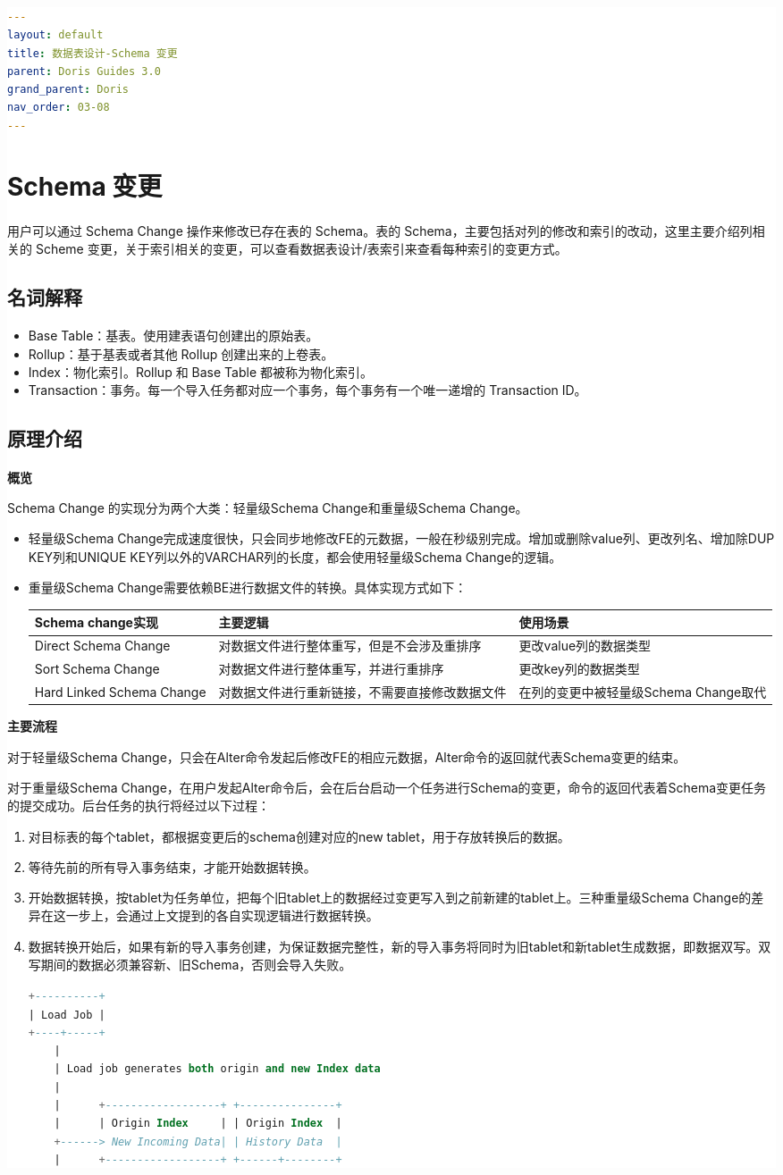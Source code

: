 ```yaml
---
layout: default
title: 数据表设计-Schema 变更
parent: Doris Guides 3.0
grand_parent: Doris
nav_order: 03-08
---
```


# Schema 变更
用户可以通过 Schema Change 操作来修改已存在表的 Schema。表的 Schema，主要包括对列的修改和索引的改动，这里主要介绍列相关的 Scheme 变更，关于索引相关的变更，可以查看数据表设计/表索引来查看每种索引的变更方式。

## 名词解释
* Base Table：基表。使用建表语句创建出的原始表。
* Rollup：基于基表或者其他 Rollup 创建出来的上卷表。
* Index：物化索引。Rollup 和 Base Table 都被称为物化索引。
* Transaction：事务。每一个导入任务都对应一个事务，每个事务有一个唯一递增的 Transaction ID。

## 原理介绍
**概览**

Schema Change 的实现分为两个大类：轻量级Schema Change和重量级Schema Change。
* 轻量级Schema Change完成速度很快，只会同步地修改FE的元数据，一般在秒级别完成。增加或删除value列、更改列名、增加除DUP KEY列和UNIQUE KEY列以外的VARCHAR列的长度，都会使用轻量级Schema Change的逻辑。
* 重量级Schema Change需要依赖BE进行数据文件的转换。具体实现方式如下：

    | Schema change实现 | 主要逻辑 | 使用场景 |
    | -- | -- | -- |
    | Direct Schema Change | 对数据文件进行整体重写，但是不会涉及重排序 | 更改value列的数据类型 |
    | Sort Schema Change | 对数据文件进行整体重写，并进行重排序 | 更改key列的数据类型 |
    | Hard Linked Schema Change | 对数据文件进行重新链接，不需要直接修改数据文件 | 在列的变更中被轻量级Schema Change取代 |

**主要流程**

对于轻量级Schema Change，只会在Alter命令发起后修改FE的相应元数据，Alter命令的返回就代表Schema变更的结束。

对于重量级Schema Change，在用户发起Alter命令后，会在后台启动一个任务进行Schema的变更，命令的返回代表着Schema变更任务的提交成功。后台任务的执行将经过以下过程：
1. 对目标表的每个tablet，都根据变更后的schema创建对应的new tablet，用于存放转换后的数据。
2. 等待先前的所有导入事务结束，才能开始数据转换。
3. 开始数据转换，按tablet为任务单位，把每个旧tablet上的数据经过变更写入到之前新建的tablet上。三种重量级Schema Change的差异在这一步上，会通过上文提到的各自实现逻辑进行数据转换。
4. 数据转换开始后，如果有新的导入事务创建，为保证数据完整性，新的导入事务将同时为旧tablet和新tablet生成数据，即数据双写。双写期间的数据必须兼容新、旧Schema，否则会导入失败。

    ```sql
    +----------+
    | Load Job |
    +----+-----+
        |
        | Load job generates both origin and new Index data
        |
        |      +------------------+ +---------------+
        |      | Origin Index     | | Origin Index  |
        +------> New Incoming Data| | History Data  |
        |      +------------------+ +------+--------+